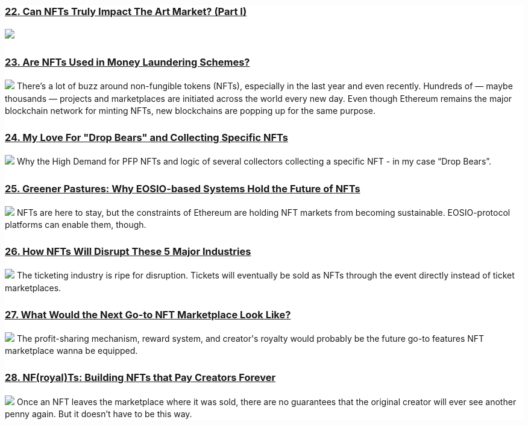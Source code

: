 ### [22. Can NFTs Truly Impact The Art Market? (Part I)](https://hackernoon.com/can-nfts-truly-impact-the-art-market-part-i-671t37gf)
![](https://cdn.hackernoon.com/images/55mgLtvwWdf0kHZQ9QMkL4gmWue2-lct3c8j.png)


### [23. Are NFTs Used in Money Laundering Schemes?](https://hackernoon.com/are-nfts-used-in-money-laundering-schemes)
![](https://cdn.hackernoon.com/images/Up825JZF5yROkBJQEVNelNrvnOn1-ye93ixf.jpeg)
There’s a lot of buzz around non-fungible tokens (NFTs), especially in the last year and even recently. Hundreds of — maybe thousands — projects and marketplaces are initiated across the world every new day. Even though Ethereum remains the major blockchain network for minting NFTs, new blockchains are popping up for the same purpose.

### [24. My Love For "Drop Bears" and Collecting Specific NFTs](https://hackernoon.com/my-love-for-drop-bears-and-collecting-specific-nfts)
![](https://cdn.hackernoon.com/images/5cnMR2ZTjUMo8UIFIJqfCsaEWQo2-6m03ako.png)
Why the High Demand for PFP NFTs and logic of several collectors collecting a specific NFT - in my case “Drop Bears”.

### [25. Greener Pastures: Why EOSIO-based Systems Hold the Future of NFTs](https://hackernoon.com/greener-pastures-why-eosio-based-systems-hold-the-future-of-nfts-ok1137uz)
![](https://cdn.hackernoon.com/images/SUpRYz31NEOdiA2KnhQsHbynwse2-p3i34q3.jpeg)
NFTs are here to stay, but the constraints of Ethereum are holding NFT markets from becoming sustainable. EOSIO-protocol platforms can enable them, though.

### [26. How NFTs Will Disrupt These 5 Major Industries](https://hackernoon.com/how-nfts-will-disrupt-these-5-major-industries)
![](https://cdn.hackernoon.com/images/non-fungible-token-claw37o2l000101s65v3xdu0s.png)
The ticketing industry is ripe for disruption. Tickets will eventually be sold as NFTs through the event directly instead of ticket marketplaces. 

### [27. What Would the Next Go-to NFT Marketplace Look Like?](https://hackernoon.com/what-would-the-next-go-to-nft-marketplace-look-like)
![](https://cdn.hackernoon.com/images/KYm1CPERpCYJWpgNM4O0z89hJ1X2-di93j6x.jpeg)
The profit-sharing mechanism, reward system, and creator's royalty would probably be the future go-to features NFT marketplace wanna be equipped. 

### [28. NF(royal)Ts: Building NFTs that Pay Creators Forever](https://hackernoon.com/nfroyalts-building-nfts-that-pay-creators-forever-rl1t34eb)
![](https://hackernoon.com/images/qqffQ9QvtpdajpJXLRRsdhofEhm2-t61p34ht.jpeg)
Once an NFT leaves the marketplace where it was sold, there are no guarantees that the original creator will ever see another penny again. But it doesn’t have to be this way.
